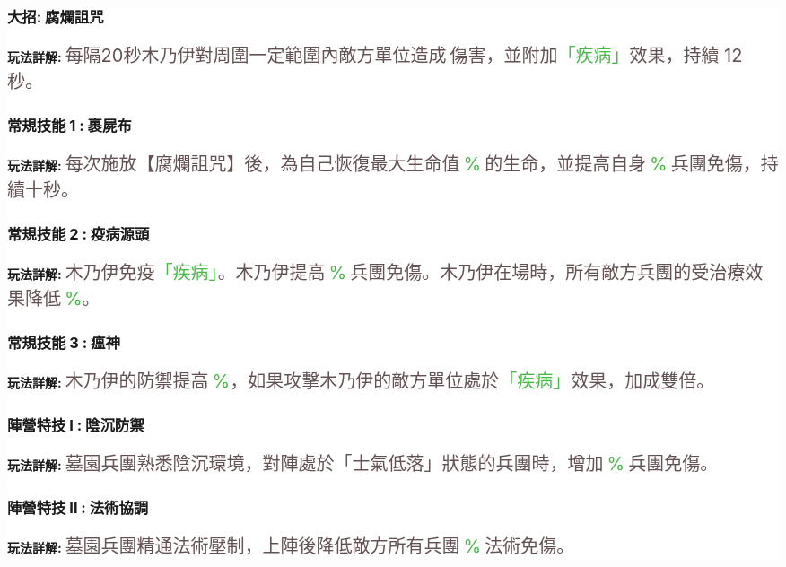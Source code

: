 ### 大招: 腐爛詛咒
 **玩法詳解:** <span style="color: #645252;font-size:20px">每隔20秒木乃伊對周圍一定範圍內敵方單位造成</span><span style="color: black"> <span style="color: #48b946;font-size:20px"><span id="str1"></span></span><span style="color: black"> <span style="color: #645252;font-size:20px">傷害，並附加</span><span style="color: black"><span style="color: #48b946;font-size:20px">「疾病」</span><span style="color: black"><span style="color: #645252;font-size:20px">效果，持續 12 秒。</span><span style="color: black">

### 常規技能 1 : 裹屍布
 **玩法詳解:** <span style="color: #645252;font-size:20px">每次施放【腐爛詛咒】後，為自己恢復最大生命值</span><span style="color: black"> <span style="color: #48b946;font-size:20px"><span id="str2"></span>%</span><span style="color: black"> <span style="color: #645252;font-size:20px">的生命，並提高自身</span><span style="color: black"> <span style="color: #48b946;font-size:20px"><span id="str3"></span>%</span><span style="color: black"> <span style="color: #645252;font-size:20px">兵團免傷，持續十秒。</span><span style="color: black">

### 常規技能 2 : 疫病源頭
 **玩法詳解:** <span style="color: #645252;font-size:20px">木乃伊免疫</span><span style="color: black"><span style="color: #48b946;font-size:20px">「疾病」</span><span style="color: black"><span style="color: #645252;font-size:20px">。木乃伊提高</span><span style="color: black"> <span style="color: #48b946;font-size:20px"><span id="str4"></span>%</span><span style="color: black"> <span style="color: #645252;font-size:20px">兵團免傷。木乃伊在場時，所有敵方兵團的受治療效果降低</span><span style="color: black"> <span style="color: #48b946;font-size:20px"><span id="str5"></span>%</span><span style="color: black"><span style="color: #645252;font-size:20px">。</span><span style="color: black">

### 常規技能 3 : 瘟神
 **玩法詳解:** <span style="color: #645252;font-size:20px">木乃伊的防禦提高</span><span style="color: black"> <span style="color: #48b946;font-size:20px"><span id="str6"></span>%</span><span style="color: black"><span style="color: #645252;font-size:20px">，如果攻擊木乃伊的敵方單位處於</span><span style="color: black"><span style="color: #48b946;font-size:20px">「疾病」</span><span style="color: black"><span style="color: #645252;font-size:20px">效果，加成雙倍。</span><span style="color: black">

### 陣營特技 I : 陰沉防禦
 **玩法詳解:** <span style="color: #645252;font-size:20px">墓園兵團熟悉陰沉環境，對陣處於「士氣低落」狀態的兵團時，增加</span><span style="color: black"> <span style="color: #48b946;font-size:20px"><span id="str7"></span>%</span><span style="color: black"> <span style="color: #645252;font-size:20px">兵團免傷。</span><span style="color: black">

### 陣營特技 II : 法術協調
 **玩法詳解:** <span style="color: #645252;font-size:20px">墓園兵團精通法術壓制，上陣後降低敵方所有兵團</span><span style="color: black"> <span style="color: #48b946;font-size:20px"><span id="str8"></span>%</span><span style="color: black"> <span style="color: #645252;font-size:20px">法術免傷。</span><span style="color: black">

  <script language="JavaScript">
  function skillCalc(event) {
    var LEVEL = document.getElementById('level').value;
    var ATK = document.getElementById('atk').value;
    var TLEVEL = document.getElementById('unitlevel').value;
    let str7 = "(LEVEL*1+10)"
    let str8 = "(LEVEL*0.5+2.5)"
    let str5 = "LEVEL*2+8"
    let str6 = "LEVEL*3+12"
    let str3 = "LEVEL*1+9"
    let str4 = "LEVEL*1+5"
    let str1 = "(LEVEL*10+190)*0.01*ATK"
    let str2 = "LEVEL*0.5+4.5"
    let res="ERR";
    try {
     res = eval(str7); document.getElementById('str7').textContent = res;
     res = eval(str8); document.getElementById('str8').textContent = res;
     res = eval(str5); document.getElementById('str5').textContent = res;
     res = eval(str6); document.getElementById('str6').textContent = res;
     res = eval(str3); document.getElementById('str3').textContent = res;
     res = eval(str4); document.getElementById('str4').textContent = res;
